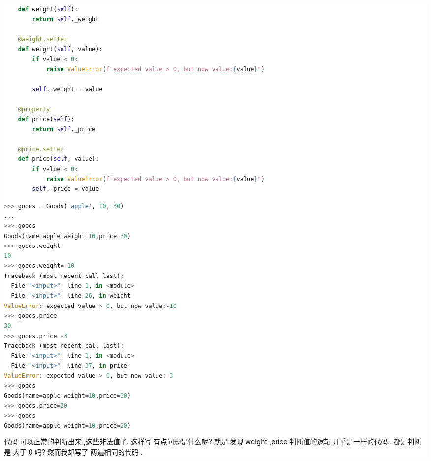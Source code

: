 ```python 
    def weight(self):
        return self._weight

    @weight.setter
    def weight(self, value):
        if value < 0:
            raise ValueError(f"expected value > 0, but now value:{value}")

        self._weight = value

    @property
    def price(self):
        return self._price

    @price.setter
    def price(self, value):
        if value < 0:
            raise ValueError(f"expected value > 0, but now value:{value}")
        self._price = value

```



```python
>>> goods = Goods('apple', 10, 30)
... 
>>> goods
Goods(name=apple,weight=10,price=30)
>>> goods.weight
10
>>> goods.weight=-10
Traceback (most recent call last):
  File "<input>", line 1, in <module>
  File "<input>", line 26, in weight
ValueError: expected value > 0, but now value:-10
>>> goods.price
30
>>> goods.price=-3
Traceback (most recent call last):
  File "<input>", line 1, in <module>
  File "<input>", line 37, in price
ValueError: expected value > 0, but now value:-3
>>> goods
Goods(name=apple,weight=10,price=30)
>>> goods.price=20
>>> goods
Goods(name=apple,weight=10,price=20)
```

代码 可以正常的判断出来 ,这些非法值了. 这样写 有点问题是什么呢? 就是 发现 weight ,price 判断值的逻辑 几乎是一样的代码.. 都是判断是 大于 0 吗?   然而我却写了 两遍相同的代码 .
